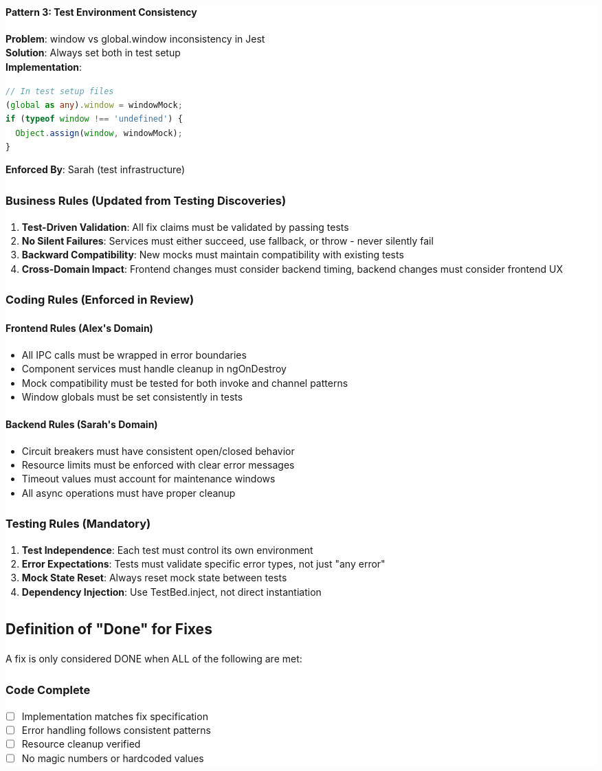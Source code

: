 #### Pattern 3: Test Environment Consistency
**Problem**: window vs global.window inconsistency in Jest  
**Solution**: Always set both in test setup  
**Implementation**:
```typescript
// In test setup files
(global as any).window = windowMock;
if (typeof window !== 'undefined') {
  Object.assign(window, windowMock);
}
```
**Enforced By**: Sarah (test infrastructure)

### Business Rules (Updated from Testing Discoveries)

1. **Test-Driven Validation**: All fix claims must be validated by passing tests
2. **No Silent Failures**: Services must either succeed, use fallback, or throw - never silently fail
3. **Backward Compatibility**: New mocks must maintain compatibility with existing tests
4. **Cross-Domain Impact**: Frontend changes must consider backend timing, backend changes must consider frontend UX

### Coding Rules (Enforced in Review)

#### Frontend Rules (Alex's Domain)
- All IPC calls must be wrapped in error boundaries
- Component services must handle cleanup in ngOnDestroy
- Mock compatibility must be tested for both invoke and channel patterns
- Window globals must be set consistently in tests

#### Backend Rules (Sarah's Domain)
- Circuit breakers must have consistent open/closed behavior
- Resource limits must be enforced with clear error messages
- Timeout values must account for maintenance windows
- All async operations must have proper cleanup

### Testing Rules (Mandatory)

1. **Test Independence**: Each test must control its own environment
2. **Error Expectations**: Tests must validate specific error types, not just "any error"
3. **Mock State Reset**: Always reset mock state between tests
4. **Dependency Injection**: Use TestBed.inject, not direct instantiation

## Definition of "Done" for Fixes

A fix is only considered DONE when ALL of the following are met:

### Code Complete
- [ ] Implementation matches fix specification
- [ ] Error handling follows consistent patterns
- [ ] Resource cleanup verified
- [ ] No magic numbers or hardcoded values
